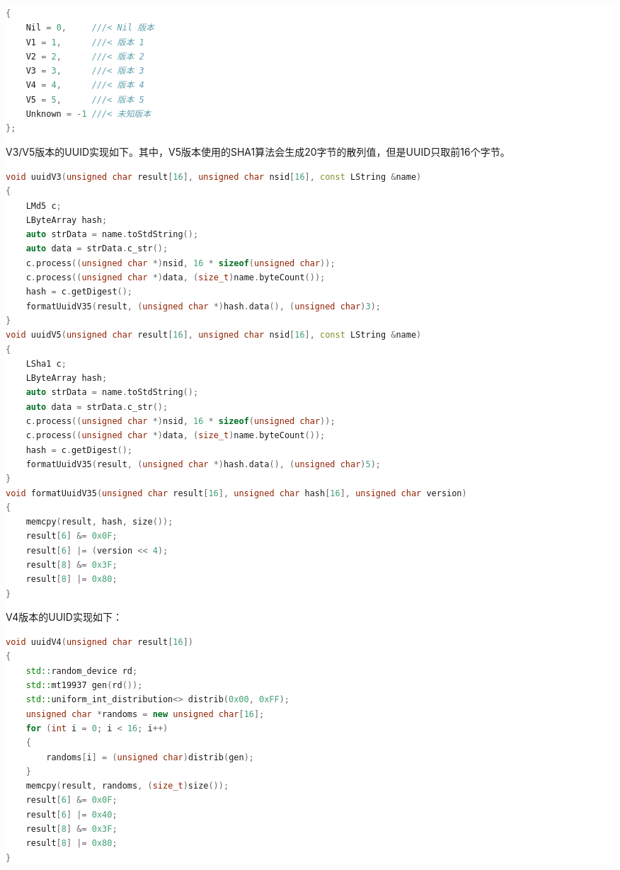 ```cpp
{
    Nil = 0,     ///< Nil 版本
    V1 = 1,      ///< 版本 1
    V2 = 2,      ///< 版本 2
    V3 = 3,      ///< 版本 3
    V4 = 4,      ///< 版本 4
    V5 = 5,      ///< 版本 5
    Unknown = -1 ///< 未知版本
};
```

V3/V5版本的UUID实现如下。其中，V5版本使用的SHA1算法会生成20字节的散列值，但是UUID只取前16个字节。

```cpp
void uuidV3(unsigned char result[16], unsigned char nsid[16], const LString &name)
{
    LMd5 c;
    LByteArray hash;
    auto strData = name.toStdString();
    auto data = strData.c_str();
    c.process((unsigned char *)nsid, 16 * sizeof(unsigned char));
    c.process((unsigned char *)data, (size_t)name.byteCount());
    hash = c.getDigest();
    formatUuidV35(result, (unsigned char *)hash.data(), (unsigned char)3);
}
void uuidV5(unsigned char result[16], unsigned char nsid[16], const LString &name)
{
    LSha1 c;
    LByteArray hash;
    auto strData = name.toStdString();
    auto data = strData.c_str();
    c.process((unsigned char *)nsid, 16 * sizeof(unsigned char));
    c.process((unsigned char *)data, (size_t)name.byteCount());
    hash = c.getDigest();
    formatUuidV35(result, (unsigned char *)hash.data(), (unsigned char)5);
}
void formatUuidV35(unsigned char result[16], unsigned char hash[16], unsigned char version)
{
    memcpy(result, hash, size());
    result[6] &= 0x0F;
    result[6] |= (version << 4);
    result[8] &= 0x3F;
    result[8] |= 0x80;
}
```

V4版本的UUID实现如下：

```cpp
void uuidV4(unsigned char result[16])
{
    std::random_device rd;
    std::mt19937 gen(rd());
    std::uniform_int_distribution<> distrib(0x00, 0xFF);
    unsigned char *randoms = new unsigned char[16];
    for (int i = 0; i < 16; i++)
    {
        randoms[i] = (unsigned char)distrib(gen);
    }
    memcpy(result, randoms, (size_t)size());
    result[6] &= 0x0F;
    result[6] |= 0x40;
    result[8] &= 0x3F;
    result[8] |= 0x80;
}
```